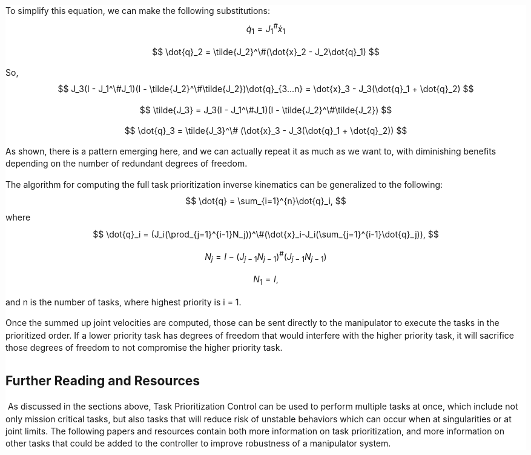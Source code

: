 To simplify this equation, we can make the following substitutions:
$$
\dot{q}_1 = J_1^\#\dot{x}_1
$$

$$
\dot{q}_2 = \tilde{J_2}^\#(\dot{x}_2 - J_2\dot{q}_1)
$$

So,
$$
J_3(I - J_1^\#J_1)(I - \tilde{J_2}^\#\tilde{J_2})\dot{q}_{3...n} = \dot{x}_3 - J_3(\dot{q}_1 + \dot{q}_2)
$$

$$
\tilde{J_3} = J_3(I - J_1^\#J_1)(I - \tilde{J_2}^\#\tilde{J_2})
$$

$$
\dot{q}_3 = \tilde{J_3}^\# (\dot{x}_3 - J_3(\dot{q}_1 + \dot{q}_2))
$$

As shown, there is a pattern emerging here, and we can actually repeat it as much as we want to, with diminishing benefits depending on the number of redundant degrees of freedom.

The algorithm for computing the full task prioritization inverse kinematics can be generalized to the following:
$$
\dot{q} = \sum_{i=1}^{n}\dot{q}_i,
$$
where
$$
\dot{q}_i = (J_i(\prod_{j=1}^{i-1}N_j))^\#(\dot{x}_i-J_i(\sum_{j=1}^{i-1}\dot{q}_j)),
$$

$$
N_j = I - (J_{j-1}N_{j-1})^\#(J_{j-1}N_{j-1})
$$

$$
N_1 = I,
$$

and n is the number of tasks, where highest priority is i = 1.

Once the summed up joint velocities are computed, those can be sent directly to the manipulator to execute the tasks in the prioritized order. If a lower priority task has degrees of freedom that would interfere with the higher priority task, it will sacrifice those degrees of freedom to not compromise the higher priority task.

## Further Reading and Resources

​	As discussed in the sections above, Task Prioritization Control can be used to perform multiple tasks at once, which include not only mission critical tasks, but also tasks that will reduce risk of unstable behaviors which can occur when at singularities or at joint limits. The following papers and resources contain both more information on task prioritization, and more information on other tasks that could be added to the controller to improve robustness of a manipulator system.
